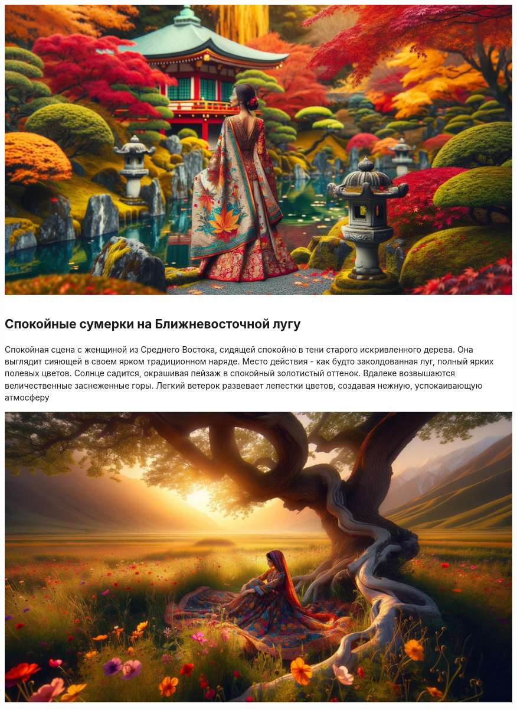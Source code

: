 ![Осеннее спокойствие: Южно-Азиатская Грация в Японском Саду](20240204T163735-2783813Z.jpg)

## Спокойные сумерки на Ближневосточной лугу

Спокойная сцена с женщиной из Среднего Востока, сидящей спокойно в тени старого искривленного дерева. Она выглядит сияющей в своем ярком традиционном наряде. Место действия - как будто заколдованная луг, полный ярких полевых цветов. Солнце садится, окрашивая пейзаж в спокойный золотистый оттенок. Вдалеке возвышаются величественные заснеженные горы. Легкий ветерок развевает лепестки цветов, создавая нежную, успокаивающую атмосферу

![Спокойные сумерки на Ближневосточной лугу](20240204T163758-9548162Z.jpg)

